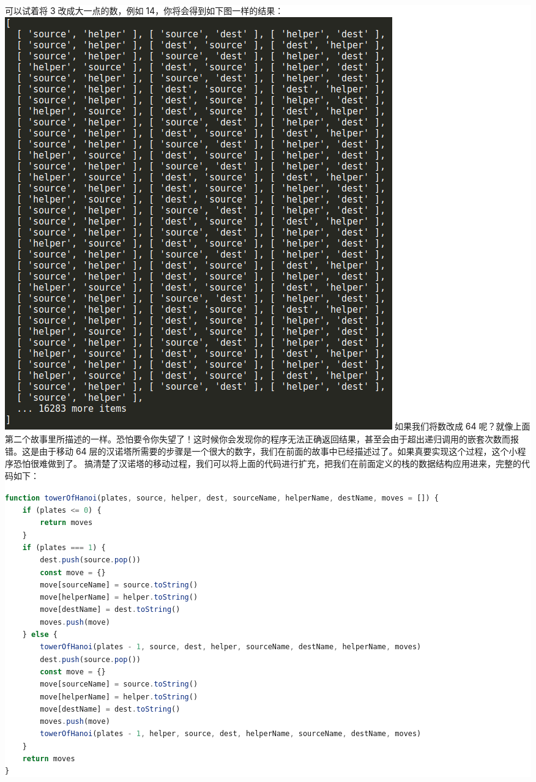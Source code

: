 可以试着将 3 改成大一点的数，例如 14，你将会得到如下图一样的结果：
![image.png](../assets/xi2mh9/1646367698991-76170915-1cbb-400b-835f-1ffa2ea571a9.png)
如果我们将数改成 64 呢？就像上面第二个故事里所描述的一样。恐怕要令你失望了！这时候你会发现你的程序无法正确返回结果，甚至会由于超出递归调用的嵌套次数而报错。这是由于移动 64 层的汉诺塔所需要的步骤是一个很大的数字，我们在前面的故事中已经描述过了。如果真要实现这个过程，这个小程序恐怕很难做到了。
搞清楚了汉诺塔的移动过程，我们可以将上面的代码进行扩充，把我们在前面定义的栈的数据结构应用进来，完整的代码如下：

```javascript
function towerOfHanoi(plates, source, helper, dest, sourceName, helperName, destName, moves = []) {
    if (plates <= 0) {
        return moves
    }
    if (plates === 1) {
        dest.push(source.pop())
        const move = {}
        move[sourceName] = source.toString()
        move[helperName] = helper.toString()
        move[destName] = dest.toString()
        moves.push(move)
    } else {
        towerOfHanoi(plates - 1, source, dest, helper, sourceName, destName, helperName, moves)
        dest.push(source.pop())
        const move = {}
        move[sourceName] = source.toString()
        move[helperName] = helper.toString()
        move[destName] = dest.toString()
        moves.push(move)
        towerOfHanoi(plates - 1, helper, source, dest, helperName, sourceName, destName, moves)
    }
    return moves
}
```